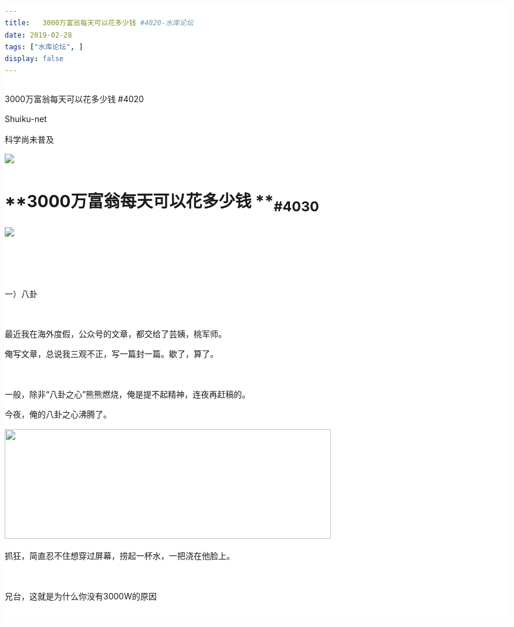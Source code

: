 ```yaml
---
title:   3000万富翁每天可以花多少钱 #4020-水库论坛
date: 2019-02-28
tags: ["水库论坛", ]
display: false
---
```



## 



3000万富翁每天可以花多少钱 #4020




Shuiku-net




科学尚未普及


<img class="" data-backh="1202" data-backw="556" data-before-oversubscription-url="https://mmbiz.qpic.cn/mmbiz_jpg/Ok4hZ0tV6r4Uql8vXDsXo1EOZkJmW9zaWol2fxGnaUO10VlCp60HQE7TuvYQyj4Sujia5t0xlknJBFdv9CIsz2w/0?wx_fmt=jpeg" data-ratio="2.1621621621621623" data-s="300,640" src="https://mmbiz.qpic.cn/mmbiz_jpg/Ok4hZ0tV6r4Uql8vXDsXo1EOZkJmW9zaWol2fxGnaUO10VlCp60HQE7TuvYQyj4Sujia5t0xlknJBFdv9CIsz2w/640?wx_fmt=jpeg" data-type="jpeg" data-w="888" style="width: 100%;height: auto;"/>

# **3000****万富翁****每天可以花多少钱 ****<sub>#4030</sub>**



<img class="" data-copyright="0" data-ratio="0.687757909215956" data-s="300,640" src="https://mmbiz.qpic.cn/mmbiz_png/Ok4hZ0tV6r4Uql8vXDsXo1EOZkJmW9zaT1PdCToxqHIXfNawLyvNo5YryaZ4vcaswzCzVxNBcicd7DNHSRap7BA/640?wx_fmt=png" data-type="png" data-w="727" style="width: 100%;height: auto;" data-backw="556" data-backh="382" data-before-oversubscription-url="https://mmbiz.qpic.cn/mmbiz_png/Ok4hZ0tV6r4Uql8vXDsXo1EOZkJmW9zaT1PdCToxqHIXfNawLyvNo5YryaZ4vcaswzCzVxNBcicd7DNHSRap7BA/640?wx_fmt=png"/>

&nbsp;

&nbsp;

一）八卦

&nbsp;

最近我在海外度假，公众号的文章，都交给了芸姨，桃军师。

俺写文章，总说我三观不正，写一篇封一篇。歇了，算了。

&nbsp;

一般，除非“八卦之心”熊熊燃烧，俺是提不起精神，连夜再赶稿的。

今夜，俺的八卦之心沸腾了。&nbsp;

<img class="" data-backh="50" data-backw="556" data-before-oversubscription-url="https://mmbiz.qpic.cn/mmbiz_png/Ok4hZ0tV6r4Uql8vXDsXo1EOZkJmW9za6IHeVT3dOPo9sSPtg3BxJQWUeqP2Kw6uL2ia8PAbFicJpN7fJodsEmJw/640?wx_fmt=png" data-copyright="0" data-cropselx1="0" data-cropselx2="556" data-cropsely1="0" data-cropsely2="50" data-ratio="0.336734693877551" data-s="300,640" src="https://mmbiz.qpic.cn/mmbiz_jpg/Ok4hZ0tV6r4Uql8vXDsXo1EOZkJmW9zaYdN7PWHNogv4nf8bFpo4zB1zYicqkBMJwG9Ntn1vKdia6HohOspXRo0Q/640?wx_fmt=jpeg" data-type="jpeg" data-w="1078" style="width: 556px;height: 187px;"/>

抓狂，简直忍不住想穿过屏幕，捞起一杯水，一把浇在他脸上。

&nbsp;

兄台，这就是为什么你没有3000W的原因

&nbsp;
